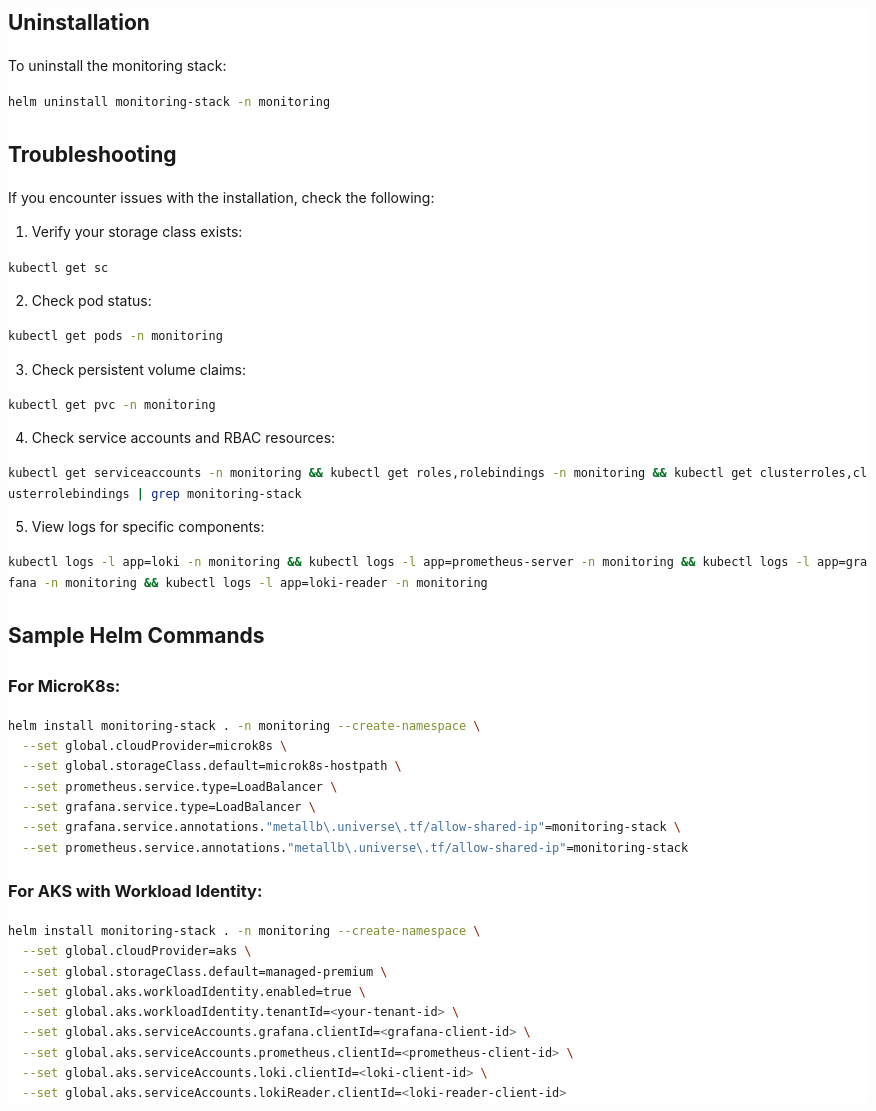 
## Uninstallation

To uninstall the monitoring stack:

```bash
helm uninstall monitoring-stack -n monitoring
```

## Troubleshooting

If you encounter issues with the installation, check the following:

1. Verify your storage class exists:
```bash
kubectl get sc
```

2. Check pod status:
```bash
kubectl get pods -n monitoring
```

3. Check persistent volume claims:
```bash
kubectl get pvc -n monitoring
```

4. Check service accounts and RBAC resources:
```bash
kubectl get serviceaccounts -n monitoring && kubectl get roles,rolebindings -n monitoring && kubectl get clusterroles,clusterrolebindings | grep monitoring-stack
```

5. View logs for specific components:
```bash
kubectl logs -l app=loki -n monitoring && kubectl logs -l app=prometheus-server -n monitoring && kubectl logs -l app=grafana -n monitoring && kubectl logs -l app=loki-reader -n monitoring
```

## Sample Helm Commands

### For MicroK8s:
```bash
helm install monitoring-stack . -n monitoring --create-namespace \
  --set global.cloudProvider=microk8s \
  --set global.storageClass.default=microk8s-hostpath \
  --set prometheus.service.type=LoadBalancer \
  --set grafana.service.type=LoadBalancer \
  --set grafana.service.annotations."metallb\.universe\.tf/allow-shared-ip"=monitoring-stack \
  --set prometheus.service.annotations."metallb\.universe\.tf/allow-shared-ip"=monitoring-stack
```

### For AKS with Workload Identity:
```bash
helm install monitoring-stack . -n monitoring --create-namespace \
  --set global.cloudProvider=aks \
  --set global.storageClass.default=managed-premium \
  --set global.aks.workloadIdentity.enabled=true \
  --set global.aks.workloadIdentity.tenantId=<your-tenant-id> \
  --set global.aks.serviceAccounts.grafana.clientId=<grafana-client-id> \
  --set global.aks.serviceAccounts.prometheus.clientId=<prometheus-client-id> \
  --set global.aks.serviceAccounts.loki.clientId=<loki-client-id> \
  --set global.aks.serviceAccounts.lokiReader.clientId=<loki-reader-client-id>
```
